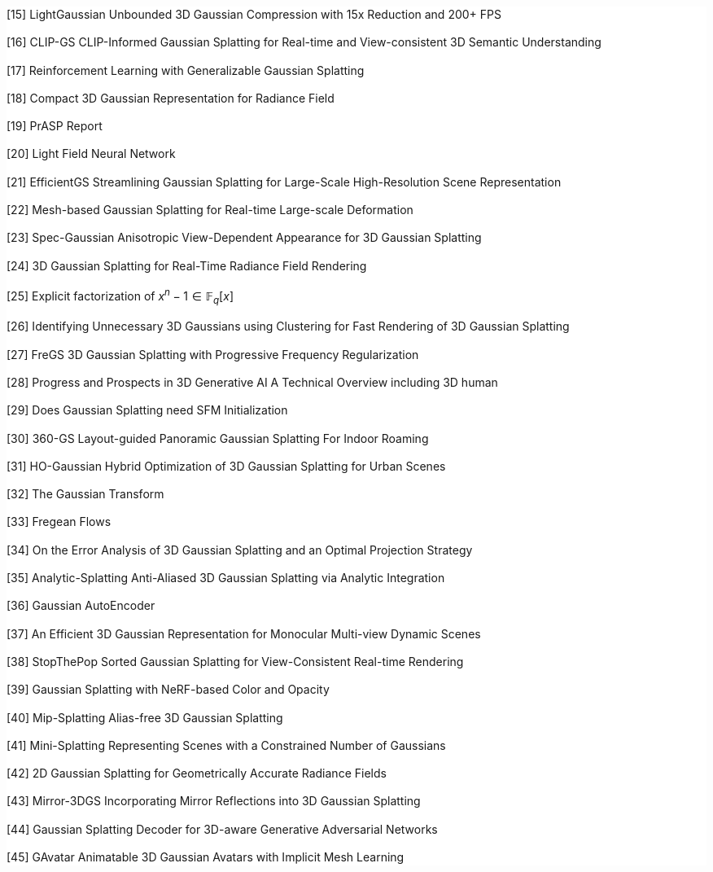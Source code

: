 [15] LightGaussian  Unbounded 3D Gaussian Compression with 15x Reduction and  200+ FPS

[16] CLIP-GS  CLIP-Informed Gaussian Splatting for Real-time and  View-consistent 3D Semantic Understanding

[17] Reinforcement Learning with Generalizable Gaussian Splatting

[18] Compact 3D Gaussian Representation for Radiance Field

[19] PrASP Report

[20] Light Field Neural Network

[21] EfficientGS  Streamlining Gaussian Splatting for Large-Scale  High-Resolution Scene Representation

[22] Mesh-based Gaussian Splatting for Real-time Large-scale Deformation

[23] Spec-Gaussian  Anisotropic View-Dependent Appearance for 3D Gaussian  Splatting

[24] 3D Gaussian Splatting for Real-Time Radiance Field Rendering

[25] Explicit factorization of $x^n-1\in \mathbb F_q[x]$

[26] Identifying Unnecessary 3D Gaussians using Clustering for Fast Rendering  of 3D Gaussian Splatting

[27] FreGS  3D Gaussian Splatting with Progressive Frequency Regularization

[28] Progress and Prospects in 3D Generative AI  A Technical Overview  including 3D human

[29] Does Gaussian Splatting need SFM Initialization 

[30] 360-GS  Layout-guided Panoramic Gaussian Splatting For Indoor Roaming

[31] HO-Gaussian  Hybrid Optimization of 3D Gaussian Splatting for Urban  Scenes

[32] The Gaussian Transform

[33] Fregean Flows

[34] On the Error Analysis of 3D Gaussian Splatting and an Optimal Projection  Strategy

[35] Analytic-Splatting  Anti-Aliased 3D Gaussian Splatting via Analytic  Integration

[36] Gaussian AutoEncoder

[37] An Efficient 3D Gaussian Representation for Monocular Multi-view Dynamic  Scenes

[38] StopThePop  Sorted Gaussian Splatting for View-Consistent Real-time  Rendering

[39] Gaussian Splatting with NeRF-based Color and Opacity

[40] Mip-Splatting  Alias-free 3D Gaussian Splatting

[41] Mini-Splatting  Representing Scenes with a Constrained Number of  Gaussians

[42] 2D Gaussian Splatting for Geometrically Accurate Radiance Fields

[43] Mirror-3DGS  Incorporating Mirror Reflections into 3D Gaussian Splatting

[44] Gaussian Splatting Decoder for 3D-aware Generative Adversarial Networks

[45] GAvatar  Animatable 3D Gaussian Avatars with Implicit Mesh Learning
